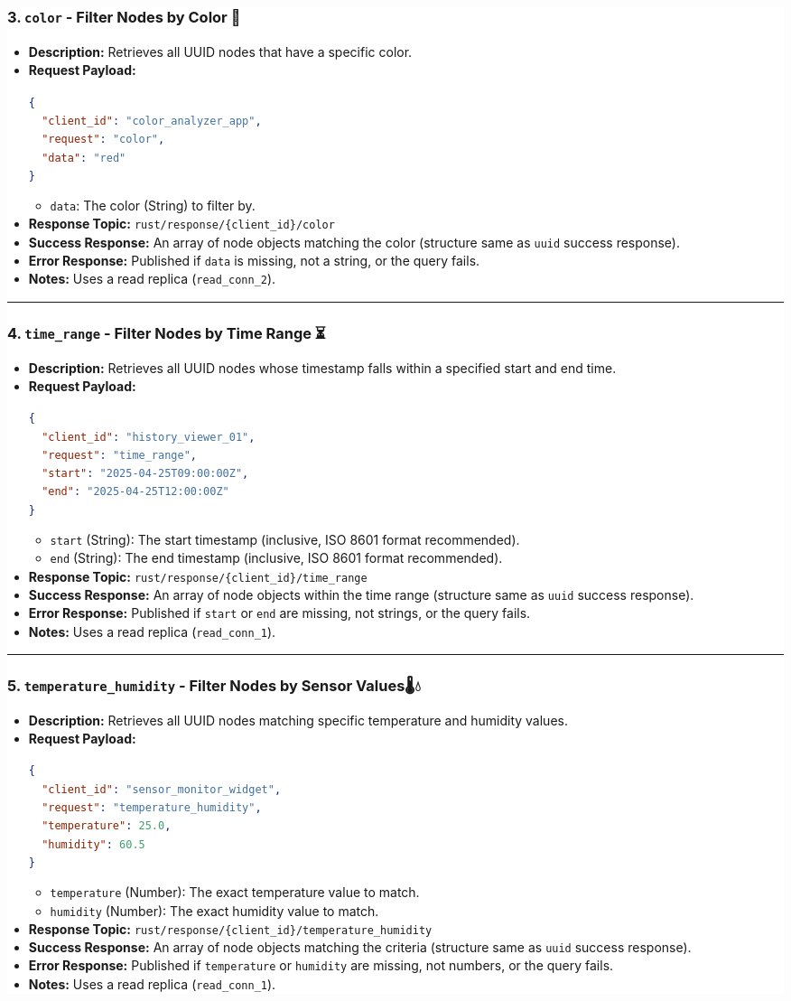 
### 3. `color` - Filter Nodes by Color 🎨

-   **Description:** Retrieves all UUID nodes that have a specific color.
-   **Request Payload:**
    ```json
    {
      "client_id": "color_analyzer_app",
      "request": "color",
      "data": "red"
    }
    ```
    -   `data`: The color (String) to filter by.
-   **Response Topic:** `rust/response/{client_id}/color`
-   **Success Response:** An array of node objects matching the color (structure same as `uuid` success response).
-   **Error Response:** Published if `data` is missing, not a string, or the query fails.
-   **Notes:** Uses a read replica (`read_conn_2`).

---

### 4. `time_range` - Filter Nodes by Time Range ⏳

-   **Description:** Retrieves all UUID nodes whose timestamp falls within a specified start and end time.
-   **Request Payload:**
    ```json
    {
      "client_id": "history_viewer_01",
      "request": "time_range",
      "start": "2025-04-25T09:00:00Z",
      "end": "2025-04-25T12:00:00Z"
    }
    ```
    -   `start` (String): The start timestamp (inclusive, ISO 8601 format recommended).
    -   `end` (String): The end timestamp (inclusive, ISO 8601 format recommended).
-   **Response Topic:** `rust/response/{client_id}/time_range`
-   **Success Response:** An array of node objects within the time range (structure same as `uuid` success response).
-   **Error Response:** Published if `start` or `end` are missing, not strings, or the query fails.
-   **Notes:** Uses a read replica (`read_conn_1`).

---

### 5. `temperature_humidity` - Filter Nodes by Sensor Values🌡️💧

-   **Description:** Retrieves all UUID nodes matching specific temperature and humidity values.
-   **Request Payload:**
    ```json
    {
      "client_id": "sensor_monitor_widget",
      "request": "temperature_humidity",
      "temperature": 25.0,
      "humidity": 60.5
    }
    ```
    -   `temperature` (Number): The exact temperature value to match.
    -   `humidity` (Number): The exact humidity value to match.
-   **Response Topic:** `rust/response/{client_id}/temperature_humidity`
-   **Success Response:** An array of node objects matching the criteria (structure same as `uuid` success response).
-   **Error Response:** Published if `temperature` or `humidity` are missing, not numbers, or the query fails.
-   **Notes:** Uses a read replica (`read_conn_1`).